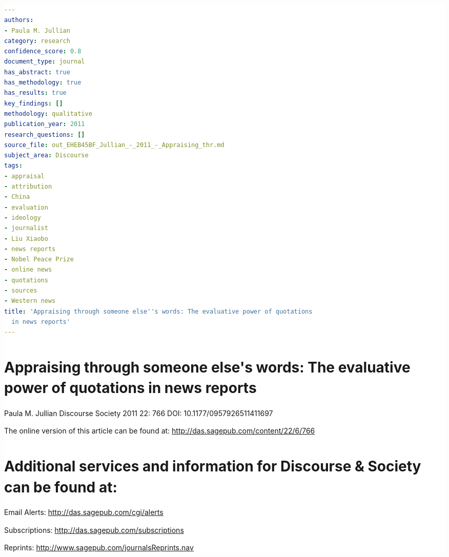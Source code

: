 ```yaml
---
authors:
- Paula M. Jullian
category: research
confidence_score: 0.8
document_type: journal
has_abstract: true
has_methodology: true
has_results: true
key_findings: []
methodology: qualitative
publication_year: 2011
research_questions: []
source_file: out_EHEB45BF_Jullian_-_2011_-_Appraising_thr.md
subject_area: Discourse
tags:
- appraisal
- attribution
- China
- evaluation
- ideology
- journalist
- Liu Xiaobo
- news reports
- Nobel Peace Prize
- online news
- quotations
- sources
- Western news
title: 'Appraising through someone else''s words: The evaluative power of quotations
  in news reports'
---
```


# Appraising through someone else's words: The evaluative power of quotations in news reports

Paula M. Jullian Discourse Society 2011 22: 766 DOI: 10.1177/0957926511411697

The online version of this article can be found at: http://das.sagepub.com/content/22/6/766

# Additional services and information for Discourse & Society can be found at:

Email Alerts: http://das.sagepub.com/cgi/alerts

Subscriptions: http://das.sagepub.com/subscriptions

Reprints: http://www.sagepub.com/journalsReprints.nav

